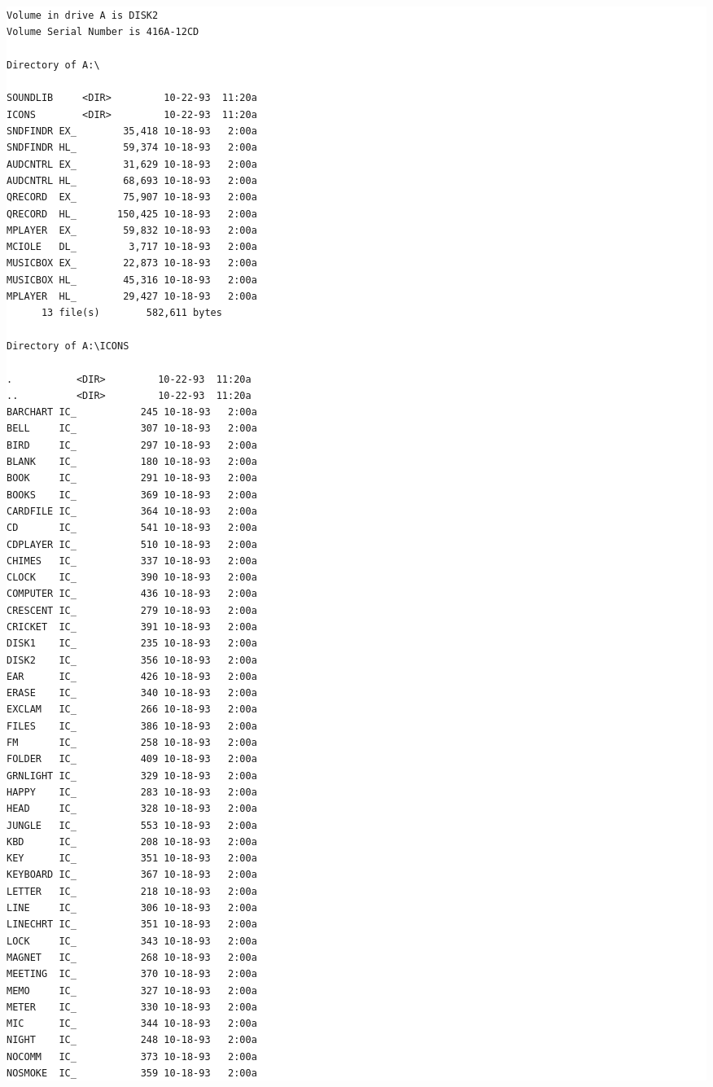 	Volume in drive A is DISK2
	Volume Serial Number is 416A-12CD
	
	Directory of A:\ 
	
	SOUNDLIB     <DIR>         10-22-93  11:20a
	ICONS        <DIR>         10-22-93  11:20a
	SNDFINDR EX_        35,418 10-18-93   2:00a
	SNDFINDR HL_        59,374 10-18-93   2:00a
	AUDCNTRL EX_        31,629 10-18-93   2:00a
	AUDCNTRL HL_        68,693 10-18-93   2:00a
	QRECORD  EX_        75,907 10-18-93   2:00a
	QRECORD  HL_       150,425 10-18-93   2:00a
	MPLAYER  EX_        59,832 10-18-93   2:00a
	MCIOLE   DL_         3,717 10-18-93   2:00a
	MUSICBOX EX_        22,873 10-18-93   2:00a
	MUSICBOX HL_        45,316 10-18-93   2:00a
	MPLAYER  HL_        29,427 10-18-93   2:00a
	      13 file(s)        582,611 bytes
	
	Directory of A:\ICONS
	
	.           <DIR>         10-22-93  11:20a
	..          <DIR>         10-22-93  11:20a
	BARCHART IC_           245 10-18-93   2:00a
	BELL     IC_           307 10-18-93   2:00a
	BIRD     IC_           297 10-18-93   2:00a
	BLANK    IC_           180 10-18-93   2:00a
	BOOK     IC_           291 10-18-93   2:00a
	BOOKS    IC_           369 10-18-93   2:00a
	CARDFILE IC_           364 10-18-93   2:00a
	CD       IC_           541 10-18-93   2:00a
	CDPLAYER IC_           510 10-18-93   2:00a
	CHIMES   IC_           337 10-18-93   2:00a
	CLOCK    IC_           390 10-18-93   2:00a
	COMPUTER IC_           436 10-18-93   2:00a
	CRESCENT IC_           279 10-18-93   2:00a
	CRICKET  IC_           391 10-18-93   2:00a
	DISK1    IC_           235 10-18-93   2:00a
	DISK2    IC_           356 10-18-93   2:00a
	EAR      IC_           426 10-18-93   2:00a
	ERASE    IC_           340 10-18-93   2:00a
	EXCLAM   IC_           266 10-18-93   2:00a
	FILES    IC_           386 10-18-93   2:00a
	FM       IC_           258 10-18-93   2:00a
	FOLDER   IC_           409 10-18-93   2:00a
	GRNLIGHT IC_           329 10-18-93   2:00a
	HAPPY    IC_           283 10-18-93   2:00a
	HEAD     IC_           328 10-18-93   2:00a
	JUNGLE   IC_           553 10-18-93   2:00a
	KBD      IC_           208 10-18-93   2:00a
	KEY      IC_           351 10-18-93   2:00a
	KEYBOARD IC_           367 10-18-93   2:00a
	LETTER   IC_           218 10-18-93   2:00a
	LINE     IC_           306 10-18-93   2:00a
	LINECHRT IC_           351 10-18-93   2:00a
	LOCK     IC_           343 10-18-93   2:00a
	MAGNET   IC_           268 10-18-93   2:00a
	MEETING  IC_           370 10-18-93   2:00a
	MEMO     IC_           327 10-18-93   2:00a
	METER    IC_           330 10-18-93   2:00a
	MIC      IC_           344 10-18-93   2:00a
	NIGHT    IC_           248 10-18-93   2:00a
	NOCOMM   IC_           373 10-18-93   2:00a
	NOSMOKE  IC_           359 10-18-93   2:00a